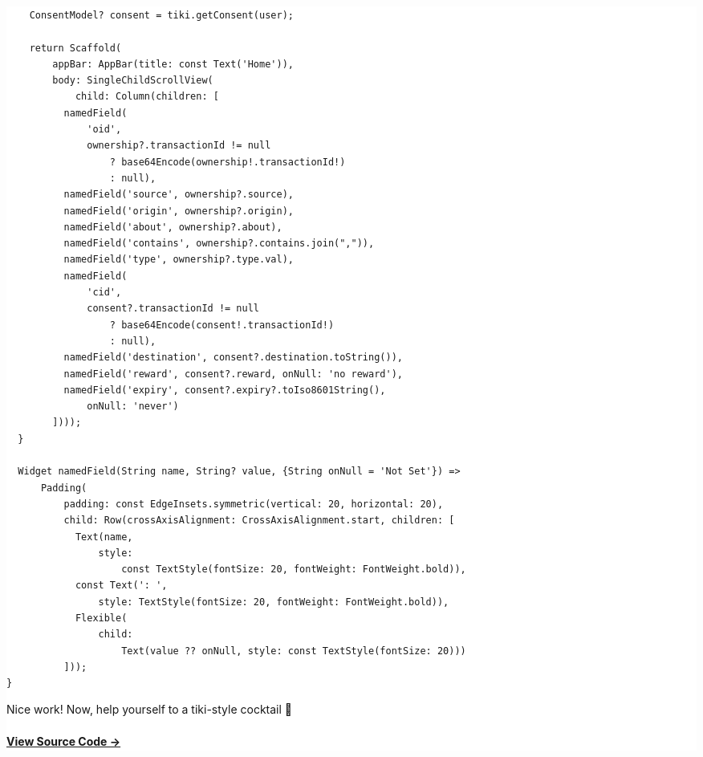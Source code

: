 ```
    ConsentModel? consent = tiki.getConsent(user);

    return Scaffold(
        appBar: AppBar(title: const Text('Home')),
        body: SingleChildScrollView(
            child: Column(children: [
          namedField(
              'oid',
              ownership?.transactionId != null
                  ? base64Encode(ownership!.transactionId!)
                  : null),
          namedField('source', ownership?.source),
          namedField('origin', ownership?.origin),
          namedField('about', ownership?.about),
          namedField('contains', ownership?.contains.join(",")),
          namedField('type', ownership?.type.val),
          namedField(
              'cid',
              consent?.transactionId != null
                  ? base64Encode(consent!.transactionId!)
                  : null),
          namedField('destination', consent?.destination.toString()),
          namedField('reward', consent?.reward, onNull: 'no reward'),
          namedField('expiry', consent?.expiry?.toIso8601String(),
              onNull: 'never')
        ])));
  }

  Widget namedField(String name, String? value, {String onNull = 'Not Set'}) =>
      Padding(
          padding: const EdgeInsets.symmetric(vertical: 20, horizontal: 20),
          child: Row(crossAxisAlignment: CrossAxisAlignment.start, children: [
            Text(name,
                style:
                    const TextStyle(fontSize: 20, fontWeight: FontWeight.bold)),
            const Text(': ',
                style: TextStyle(fontSize: 20, fontWeight: FontWeight.bold)),
            Flexible(
                child:
                    Text(value ?? onNull, style: const TextStyle(fontSize: 20)))
          ]));
}
```

Nice work! Now, help yourself to a tiki-style cocktail 🍹

#### [View Source Code →](https://github.com/tiki/examples/tree/main/flutter/tos)